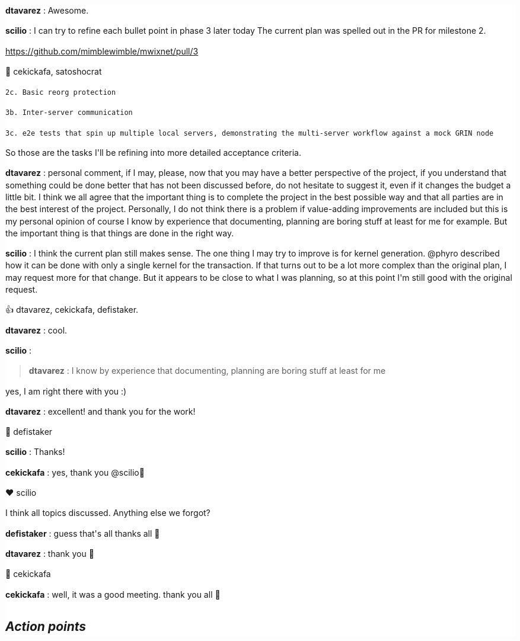 __dtavarez__ : Awesome.


__scilio__ : I can try to refine each bullet point in phase 3 later today
The current plan was spelled out in the PR for milestone 2.

https://github.com/mimblewimble/mwixnet/pull/3

💛 cekickafa, satoshocrat

``` 2c. Basic reorg protection ```

``` 3b. Inter-server communication  ```

``` 3c. e2e tests that spin up multiple local servers, demonstrating the multi-server workflow against a mock GRIN node ```

So those are the tasks I'll be refining into more detailed acceptance criteria.

__dtavarez__ : personal comment, if I may, please, now that you may have a better perspective of the project, if you understand that something could be done better that has not been discussed before, do not hesitate to suggest it, even if it changes the budget a little bit.
I think we all agree that the important thing is to complete the project in the best possible way and that all parties are in the best interest of the project. Personally, I do not think there is a problem if value-adding improvements are included but this is my personal opinion of course I know by experience that documenting, planning are boring stuff at least for me for example.
But the important thing is that things are done in the right way.

__scilio__ :  I think the current plan still makes sense. The one thing I may try to improve is for kernel generation. @phyro described how it can be done with only a single kernel for the transaction. If that turns out to be a lot more complex than the original plan, I may request more for that change. But it appears to be close to what I was planning, so at this point I'm still good with the original request.

👍 dtavarez, cekickafa, defistaker.

__dtavarez__ : cool.

__scilio__ : 

>__dtavarez__ : I know by experience that documenting, planning are boring stuff at least for me

yes, I am right there with you :)

__dtavarez__ : excellent! and thank you for the work!

💯 defistaker

__scilio__ : Thanks!

__cekickafa__ : yes, thank you @scilio🤝

❤️ scilio

I think all topics discussed. Anything else we forgot?

__defistaker__ : guess that's all
thanks all 👋

__dtavarez__ : thank you 👋

👋 cekickafa

__cekickafa__ : well, it was a good meeting. thank you all  👋


## *Action points*
```